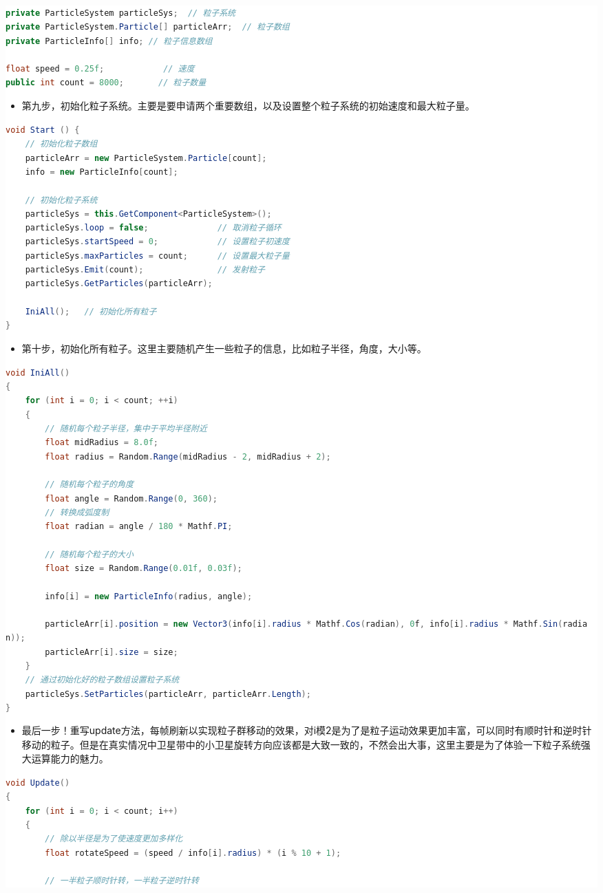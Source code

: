 ```csharp
private ParticleSystem particleSys;  // 粒子系统  
private ParticleSystem.Particle[] particleArr;  // 粒子数组  
private ParticleInfo[] info; // 粒子信息数组  

float speed = 0.25f;            // 速度    
public int count = 8000;       // 粒子数量 
```
- 第九步，初始化粒子系统。主要是要申请两个重要数组，以及设置整个粒子系统的初始速度和最大粒子量。
```csharp
void Start () {
    // 初始化粒子数组  
    particleArr = new ParticleSystem.Particle[count];
    info = new ParticleInfo[count];

    // 初始化粒子系统  
    particleSys = this.GetComponent<ParticleSystem>();
    particleSys.loop = false;              // 取消粒子循环
    particleSys.startSpeed = 0;            // 设置粒子初速度      
    particleSys.maxParticles = count;      // 设置最大粒子量  
    particleSys.Emit(count);               // 发射粒子  
    particleSys.GetParticles(particleArr);

    IniAll();   // 初始化所有粒子
}
```
- 第十步，初始化所有粒子。这里主要随机产生一些粒子的信息，比如粒子半径，角度，大小等。
```csharp
void IniAll()
{                
    for (int i = 0; i < count; ++i)
    {   
        // 随机每个粒子半径，集中于平均半径附近  
        float midRadius = 8.0f;
        float radius = Random.Range(midRadius - 2, midRadius + 2);

        // 随机每个粒子的角度  
        float angle = Random.Range(0, 360);
        // 转换成弧度制
        float radian = angle / 180 * Mathf.PI;

        // 随机每个粒子的大小
        float size = Random.Range(0.01f, 0.03f);

        info[i] = new ParticleInfo(radius, angle);            

        particleArr[i].position = new Vector3(info[i].radius * Mathf.Cos(radian), 0f, info[i].radius * Mathf.Sin(radian));
        particleArr[i].size = size;            
    }
    // 通过初始化好的粒子数组设置粒子系统
    particleSys.SetParticles(particleArr, particleArr.Length);
}
```
- 最后一步！重写update方法，每帧刷新以实现粒子群移动的效果，对i模2是为了是粒子运动效果更加丰富，可以同时有顺时针和逆时针移动的粒子。但是在真实情况中卫星带中的小卫星旋转方向应该都是大致一致的，不然会出大事，这里主要是为了体验一下粒子系统强大运算能力的魅力。
```csharp
void Update()
{
    for (int i = 0; i < count; i++)
    {
        // 除以半径是为了使速度更加多样化
        float rotateSpeed = (speed / info[i].radius) * (i % 10 + 1);

        // 一半粒子顺时针转，一半粒子逆时针转
```